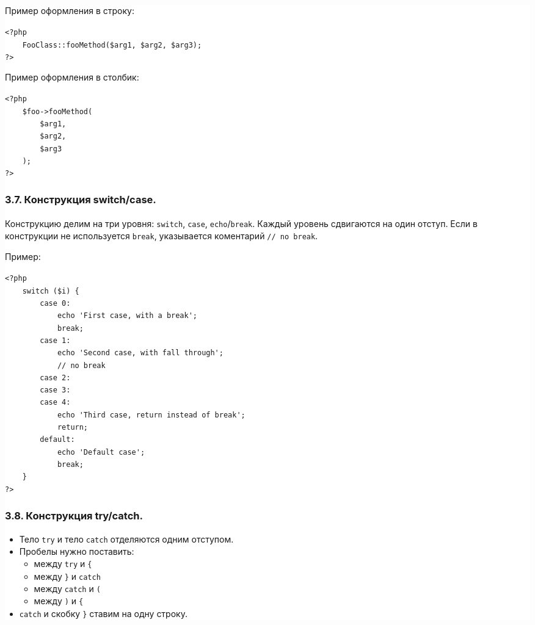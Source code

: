 Пример оформления в строку:

```injectablephp
<?php
    FooClass::fooMethod($arg1, $arg2, $arg3);
?>
```

Пример оформления в столбик:

```injectablephp
<?php
    $foo->fooMethod(
        $arg1,
        $arg2,
        $arg3
    );
?>
```

### 3.7. Конструкция switch/case.<a name="link37"></a>

Конструкцию делим на три уровня: `switch`, `case`, `echo`/`break`. Каждый уровень сдвигаются на один отступ. Если в
конструкции не используется `break`, указывается коментарий `// no break`.

Пример:

```injectablephp
<?php
    switch ($i) {
        case 0:
            echo 'First case, with a break';
            break;
        case 1:
            echo 'Second case, with fall through';
            // no break
        case 2:
        case 3:
        case 4:
            echo 'Third case, return instead of break';
            return;
        default:
            echo 'Default case';
            break;
    }
?>
```

### 3.8. Конструкция try/catch.<a name="link38"></a>

- Тело `try` и тело `catch` отделяются одним отступом.
- Пробелы нужно поставить:
    - между `try` и `{`
    - между `}` и `catch`
    - между `catch` и `(`
    - между `)` и `{`
- `catch` и скобку `}` ставим на одну строку.
